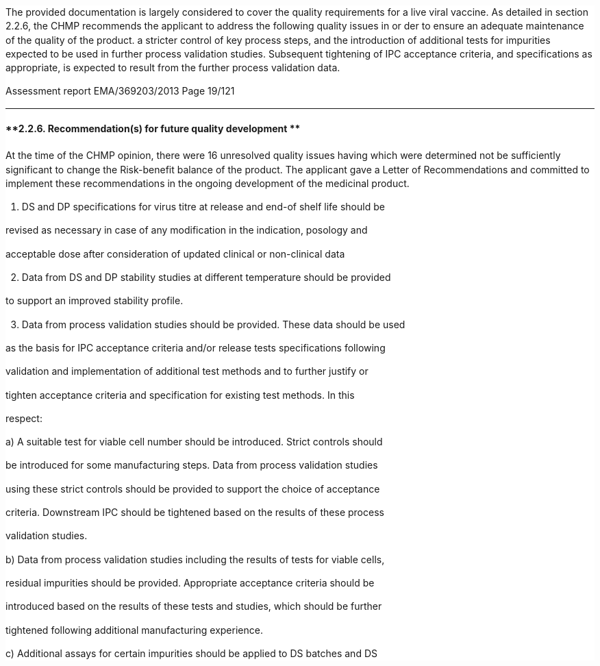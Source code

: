 The provided documentation is largely considered to cover the quality requirements for a live
viral vaccine. As detailed in section 2.2.6, the CHMP recommends the applicant to address the
following quality issues in or der to ensure an adequate maintenance of the quality of the
product. a stricter control of key process steps, and the introduction of additional tests for
impurities expected to be used in further process validation studies. Subsequent tightening of
IPC acceptance criteria, and specifications as appropriate, is expected to result from the further
process validation data.

Assessment report
EMA/369203/2013 Page 19/121


-----

#### **2.2.6. Recommendation(s) for future quality development **

At the time of the CHMP opinion, there were 16 unresolved quality issues having which were
determined not be sufficiently significant to change the Risk-benefit balance of the product. The
applicant gave a Letter of Recommendations and committed to implement these
recommendations in the ongoing development of the medicinal product.

1. DS and DP specifications for virus titre at release and end-of shelf life should be

revised as necessary in case of any modification in the indication, posology and

acceptable dose after consideration of updated clinical or non-clinical data

2. Data from DS and DP stability studies at different temperature should be provided

to support an improved stability profile.

3. Data from process validation studies should be provided. These data should be used

as the basis for IPC acceptance criteria and/or release tests specifications following

validation and implementation of additional test methods and to further justify or

tighten acceptance criteria and specification for existing test methods. In this

respect:

a) A suitable test for viable cell number should be introduced. Strict controls should

be introduced for some manufacturing steps. Data from process validation studies

using these strict controls should be provided to support the choice of acceptance

criteria. Downstream IPC should be tightened based on the results of these process

validation studies.

b) Data from process validation studies including the results of tests for viable cells,

residual impurities should be provided. Appropriate acceptance criteria should be

introduced based on the results of these tests and studies, which should be further

tightened following additional manufacturing experience.

c) Additional assays for certain impurities should be applied to DS batches and DS
